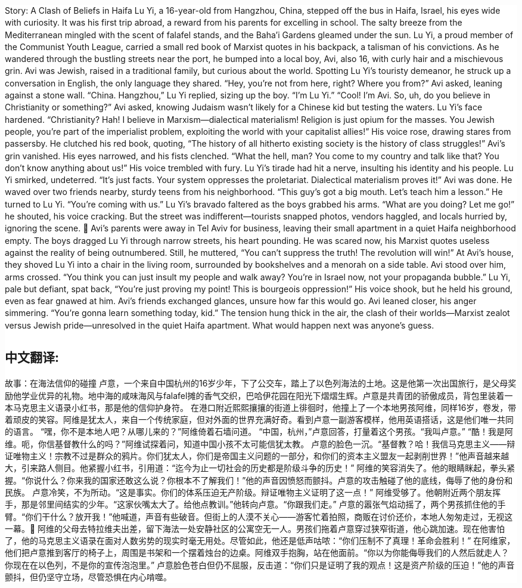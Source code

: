 Story: A Clash of Beliefs in Haifa
Lu Yi, a 16-year-old from Hangzhou, China, stepped off the bus in Haifa, Israel, his eyes wide with curiosity. It was his first trip abroad, a reward from his parents for excelling in school. The salty breeze from the Mediterranean mingled with the scent of falafel stands, and the Baha’i Gardens gleamed under the sun. Lu Yi, a proud member of the Communist Youth League, carried a small red book of Marxist quotes in his backpack, a talisman of his convictions.
As he wandered through the bustling streets near the port, he bumped into a local boy, Avi, also 16, with curly hair and a mischievous grin. Avi was Jewish, raised in a traditional family, but curious about the world. Spotting Lu Yi’s touristy demeanor, he struck up a conversation in English, the only language they shared.
“Hey, you’re not from here, right? Where you from?” Avi asked, leaning against a stone wall.
“China. Hangzhou,” Lu Yi replied, sizing up the boy. “I’m Lu Yi.”
“Cool! I’m Avi. So, uh, do you believe in Christianity or something?” Avi asked, knowing Judaism wasn’t likely for a Chinese kid but testing the waters.
Lu Yi’s face hardened. “Christianity? Hah! I believe in Marxism—dialectical materialism! Religion is just opium for the masses. You Jewish people, you’re part of the imperialist problem, exploiting the world with your capitalist allies!” His voice rose, drawing stares from passersby. He clutched his red book, quoting, “The history of all hitherto existing society is the history of class struggles!”
Avi’s grin vanished. His eyes narrowed, and his fists clenched. “What the hell, man? You come to my country and talk like that? You don’t know anything about us!” His voice trembled with fury. Lu Yi’s tirade had hit a nerve, insulting his identity and his people.
Lu Yi smirked, undeterred. “It’s just facts. Your system oppresses the proletariat. Dialectical materialism proves it!”
Avi was done. He waved over two friends nearby, sturdy teens from his neighborhood. “This guy’s got a big mouth. Let’s teach him a lesson.” He turned to Lu Yi. “You’re coming with us.”
Lu Yi’s bravado faltered as the boys grabbed his arms. “What are you doing? Let me go!” he shouted, his voice cracking. But the street was indifferent—tourists snapped photos, vendors haggled, and locals hurried by, ignoring the scene. 🌝
Avi’s parents were away in Tel Aviv for business, leaving their small apartment in a quiet Haifa neighborhood empty. The boys dragged Lu Yi through narrow streets, his heart pounding. He was scared now, his Marxist quotes useless against the reality of being outnumbered. Still, he muttered, “You can’t suppress the truth! The revolution will win!”
At Avi’s house, they shoved Lu Yi into a chair in the living room, surrounded by bookshelves and a menorah on a side table. Avi stood over him, arms crossed. “You think you can just insult my people and walk away? You’re in Israel now, not your propaganda bubble.”
Lu Yi, pale but defiant, spat back, “You’re just proving my point! This is bourgeois oppression!” His voice shook, but he held his ground, even as fear gnawed at him.
Avi’s friends exchanged glances, unsure how far this would go. Avi leaned closer, his anger simmering. “You’re gonna learn something today, kid.”
The tension hung thick in the air, the clash of their worlds—Marxist zealot versus Jewish pride—unresolved in the quiet Haifa apartment. What would happen next was anyone’s guess.

## 中文翻译:

故事：在海法信仰的碰撞
卢意，一个来自中国杭州的16岁少年，下了公交车，踏上了以色列海法的土地。这是他第一次出国旅行，是父母奖励他学业优异的礼物。地中海的咸味海风与falafel摊的香气交织，巴哈伊花园在阳光下熠熠生辉。卢意是共青团的骄傲成员，背包里装着一本马克思主义语录小红书，那是他的信仰护身符。
在港口附近熙熙攘攘的街道上徘徊时，他撞上了一个本地男孩阿维，同样16岁，卷发，带着顽皮的笑容。阿维是犹太人，来自一个传统家庭，但对外面的世界充满好奇。看到卢意一副游客模样，他用英语搭话，这是他们唯一共同的语言。
“嘿，你不是本地人吧？从哪儿来的？”阿维倚着石墙问道。
“中国，杭州，”卢意回答，打量着这个男孩。“我叫卢意。”
“酷！我是阿维。呃，你信基督教什么的吗？”阿维试探着问，知道中国小孩不太可能信犹太教。
卢意的脸色一沉。“基督教？哈！我信马克思主义——辩证唯物主义！宗教不过是群众的鸦片。你们犹太人，你们是帝国主义问题的一部分，和你们的资本主义盟友一起剥削世界！”他声音越来越大，引来路人侧目。他紧握小红书，引用道：“迄今为止一切社会的历史都是阶级斗争的历史！”
阿维的笑容消失了。他的眼睛眯起，拳头紧握。“你说什么？你来我的国家还敢这么说？你根本不了解我们！”他的声音因愤怒而颤抖。卢意的攻击触碰了他的底线，侮辱了他的身份和民族。
卢意冷笑，不为所动。“这是事实。你们的体系压迫无产阶级。辩证唯物主义证明了这一点！”
阿维受够了。他朝附近两个朋友挥手，那是邻里间结实的少年。“这家伙嘴太大了。给他点教训。”他转向卢意。“你跟我们走。”
卢意的嚣张气焰动摇了，两个男孩抓住他的手臂。“你们干什么？放开我！”他喊道，声音有些破音。但街上的人漠不关心——游客忙着拍照，商贩在讨价还价，本地人匆匆走过，无视这一幕。🌝
阿维的父母去特拉维夫出差，留下海法一处安静社区的公寓空无一人。男孩们拖着卢意穿过狭窄街道，他心跳加速。现在他害怕了，他的马克思主义语录在面对人数劣势的现实时毫无用处。尽管如此，他还是低声咕哝：“你们压制不了真理！革命会胜利！”
在阿维家，他们把卢意推到客厅的椅子上，周围是书架和一个摆着烛台的边桌。阿维双手抱胸，站在他面前。“你以为你能侮辱我们的人然后就走人？你现在在以色列，不是你的宣传泡泡里。”
卢意脸色苍白但仍不屈服，反击道：“你们只是证明了我的观点！这是资产阶级的压迫！”他的声音颤抖，但仍坚守立场，尽管恐惧在内心啃噬。
